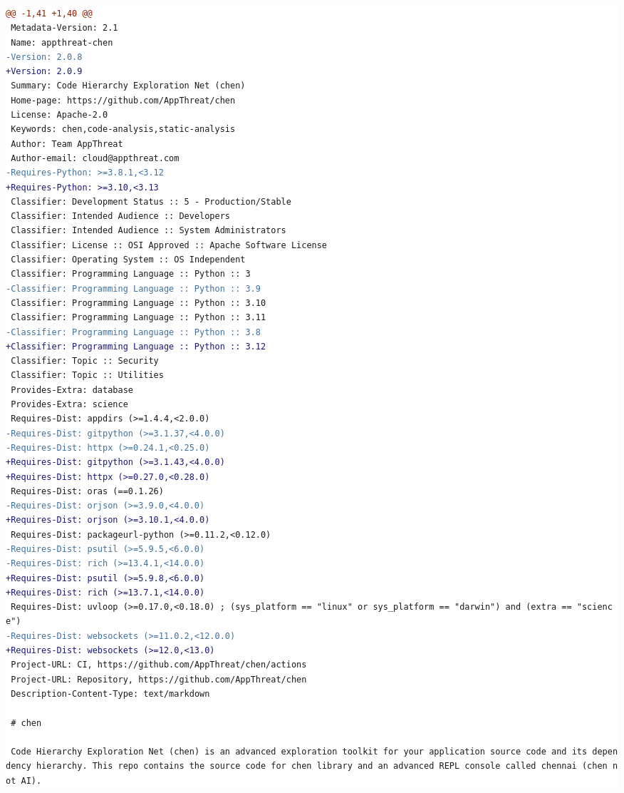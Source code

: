```diff
@@ -1,41 +1,40 @@
 Metadata-Version: 2.1
 Name: appthreat-chen
-Version: 2.0.8
+Version: 2.0.9
 Summary: Code Hierarchy Exploration Net (chen)
 Home-page: https://github.com/AppThreat/chen
 License: Apache-2.0
 Keywords: chen,code-analysis,static-analysis
 Author: Team AppThreat
 Author-email: cloud@appthreat.com
-Requires-Python: >=3.8.1,<3.12
+Requires-Python: >=3.10,<3.13
 Classifier: Development Status :: 5 - Production/Stable
 Classifier: Intended Audience :: Developers
 Classifier: Intended Audience :: System Administrators
 Classifier: License :: OSI Approved :: Apache Software License
 Classifier: Operating System :: OS Independent
 Classifier: Programming Language :: Python :: 3
-Classifier: Programming Language :: Python :: 3.9
 Classifier: Programming Language :: Python :: 3.10
 Classifier: Programming Language :: Python :: 3.11
-Classifier: Programming Language :: Python :: 3.8
+Classifier: Programming Language :: Python :: 3.12
 Classifier: Topic :: Security
 Classifier: Topic :: Utilities
 Provides-Extra: database
 Provides-Extra: science
 Requires-Dist: appdirs (>=1.4.4,<2.0.0)
-Requires-Dist: gitpython (>=3.1.37,<4.0.0)
-Requires-Dist: httpx (>=0.24.1,<0.25.0)
+Requires-Dist: gitpython (>=3.1.43,<4.0.0)
+Requires-Dist: httpx (>=0.27.0,<0.28.0)
 Requires-Dist: oras (==0.1.26)
-Requires-Dist: orjson (>=3.9.0,<4.0.0)
+Requires-Dist: orjson (>=3.10.1,<4.0.0)
 Requires-Dist: packageurl-python (>=0.11.2,<0.12.0)
-Requires-Dist: psutil (>=5.9.5,<6.0.0)
-Requires-Dist: rich (>=13.4.1,<14.0.0)
+Requires-Dist: psutil (>=5.9.8,<6.0.0)
+Requires-Dist: rich (>=13.7.1,<14.0.0)
 Requires-Dist: uvloop (>=0.17.0,<0.18.0) ; (sys_platform == "linux" or sys_platform == "darwin") and (extra == "science")
-Requires-Dist: websockets (>=11.0.2,<12.0.0)
+Requires-Dist: websockets (>=12.0,<13.0)
 Project-URL: CI, https://github.com/AppThreat/chen/actions
 Project-URL: Repository, https://github.com/AppThreat/chen
 Description-Content-Type: text/markdown
 
 # chen
 
 Code Hierarchy Exploration Net (chen) is an advanced exploration toolkit for your application source code and its dependency hierarchy. This repo contains the source code for chen library and an advanced REPL console called chennai (chen not AI).
```

